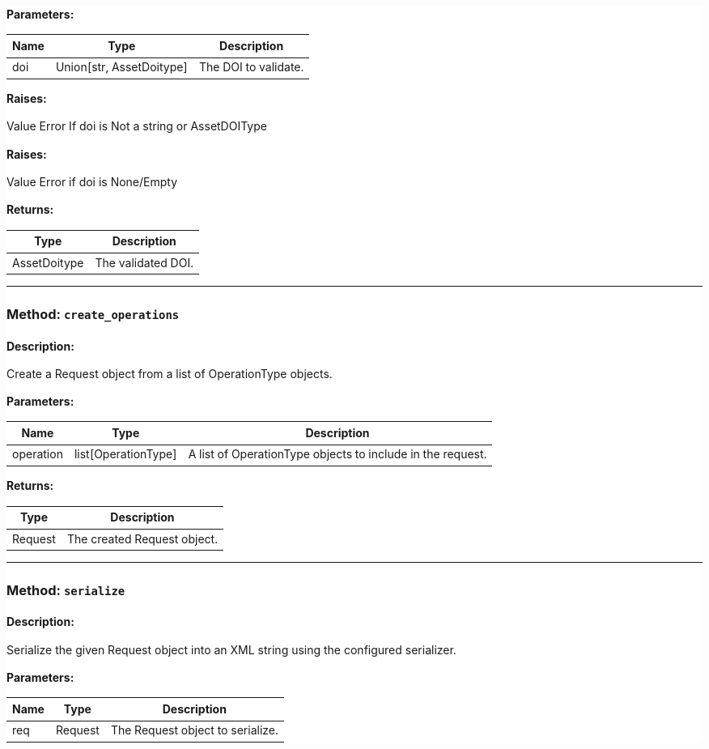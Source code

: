 

**Parameters:**

| Name | Type                     | Description          |
|------|--------------------------|----------------------|
| doi  | Union[str, AssetDoitype] | The DOI to validate. |

**Raises:**

Value Error If doi is Not a string or AssetDOIType

**Raises:**

Value Error if doi is None/Empty

**Returns:**

| Type         | Description        |
|--------------|--------------------|
| AssetDoitype | The validated DOI. |


---
### Method: `create_operations`


**Description:**

Create a Request object from a list of OperationType objects.



**Parameters:**

| Name      | Type                | Description                                                |
|-----------|---------------------|------------------------------------------------------------|
| operation | list[OperationType] | A list of OperationType objects to include in the request. |

**Returns:**

| Type    | Description                 |
|---------|-----------------------------|
| Request | The created Request object. |


---
### Method: `serialize`


**Description:**

Serialize the given Request object into an XML string using the configured serializer.



**Parameters:**

| Name | Type    | Description                      |
|------|---------|----------------------------------|
| req  | Request | The Request object to serialize. |
